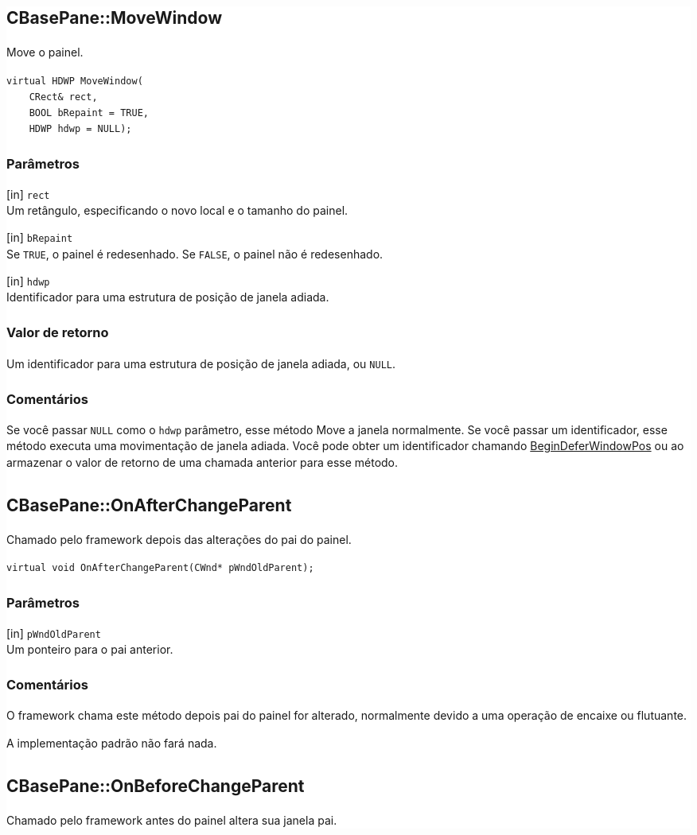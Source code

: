 ##  <a name="movewindow"></a>  CBasePane::MoveWindow  
 Move o painel.  
  
```  
virtual HDWP MoveWindow(
    CRect& rect,  
    BOOL bRepaint = TRUE,  
    HDWP hdwp = NULL);
```  
  
### <a name="parameters"></a>Parâmetros  
 [in] `rect`  
 Um retângulo, especificando o novo local e o tamanho do painel.  
  
 [in] `bRepaint`  
 Se `TRUE`, o painel é redesenhado. Se `FALSE`, o painel não é redesenhado.  
  
 [in] `hdwp`  
 Identificador para uma estrutura de posição de janela adiada.  
  
### <a name="return-value"></a>Valor de retorno  
 Um identificador para uma estrutura de posição de janela adiada, ou `NULL`.  
  
### <a name="remarks"></a>Comentários  
 Se você passar `NULL` como o `hdwp` parâmetro, esse método Move a janela normalmente. Se você passar um identificador, esse método executa uma movimentação de janela adiada. Você pode obter um identificador chamando [BeginDeferWindowPos](http://msdn.microsoft.com/library/windows/desktop/ms632672) ou ao armazenar o valor de retorno de uma chamada anterior para esse método.  
  
##  <a name="onafterchangeparent"></a>  CBasePane::OnAfterChangeParent  
 Chamado pelo framework depois das alterações do pai do painel.  
  
```  
virtual void OnAfterChangeParent(CWnd* pWndOldParent);
```  
  
### <a name="parameters"></a>Parâmetros  
 [in] `pWndOldParent`  
 Um ponteiro para o pai anterior.  
  
### <a name="remarks"></a>Comentários  
 O framework chama este método depois pai do painel for alterado, normalmente devido a uma operação de encaixe ou flutuante.  
  
 A implementação padrão não fará nada.  
  
##  <a name="onbeforechangeparent"></a>  CBasePane::OnBeforeChangeParent  
 Chamado pelo framework antes do painel altera sua janela pai.  
  
